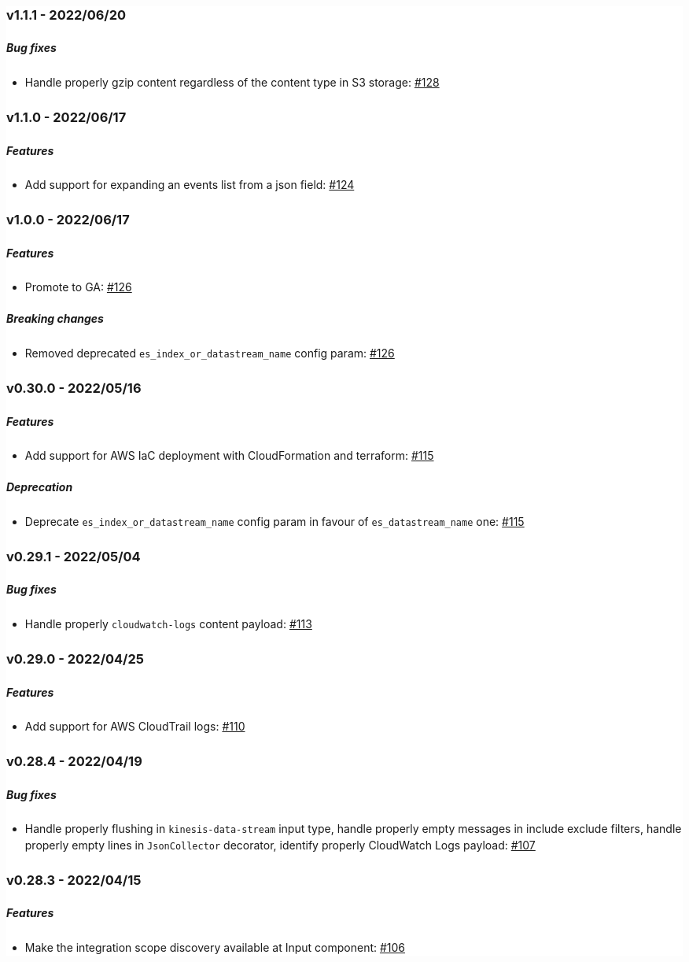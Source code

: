 ### v1.1.1 - 2022/06/20
##### Bug fixes
* Handle properly gzip content regardless of the content type in S3 storage: [#128](https://github.com/elastic/elastic-serverless-forwarder/pull/128)

### v1.1.0 - 2022/06/17
##### Features
* Add support for expanding an events list from a json field: [#124](https://github.com/elastic/elastic-serverless-forwarder/pull/124)

### v1.0.0 - 2022/06/17
##### Features
* Promote to GA: [#126](https://github.com/elastic/elastic-serverless-forwarder/pull/126)
##### Breaking changes
* Removed deprecated `es_index_or_datastream_name` config param: [#126](https://github.com/elastic/elastic-serverless-forwarder/pull/126)

### v0.30.0 - 2022/05/16
##### Features
* Add support for AWS IaC deployment with CloudFormation and terraform: [#115](https://github.com/elastic/elastic-serverless-forwarder/pull/115)
##### Deprecation
* Deprecate `es_index_or_datastream_name` config param in favour of `es_datastream_name` one: [#115](https://github.com/elastic/elastic-serverless-forwarder/pull/115)

### v0.29.1 - 2022/05/04
##### Bug fixes
* Handle properly `cloudwatch-logs` content payload: [#113](https://github.com/elastic/elastic-serverless-forwarder/pull/113)

### v0.29.0 - 2022/04/25
##### Features
* Add support for AWS CloudTrail logs: [#110](https://github.com/elastic/elastic-serverless-forwarder/pull/110)

### v0.28.4 - 2022/04/19
##### Bug fixes
* Handle properly flushing in `kinesis-data-stream` input type, handle properly empty messages in include exclude filters, handle properly empty lines in `JsonCollector` decorator, identify properly CloudWatch Logs payload: [#107](https://github.com/elastic/elastic-serverless-forwarder/pull/107)

### v0.28.3 - 2022/04/15
##### Features
* Make the integration scope discovery available at Input component: [#106](https://github.com/elastic/elastic-serverless-forwarder/pull/106)
